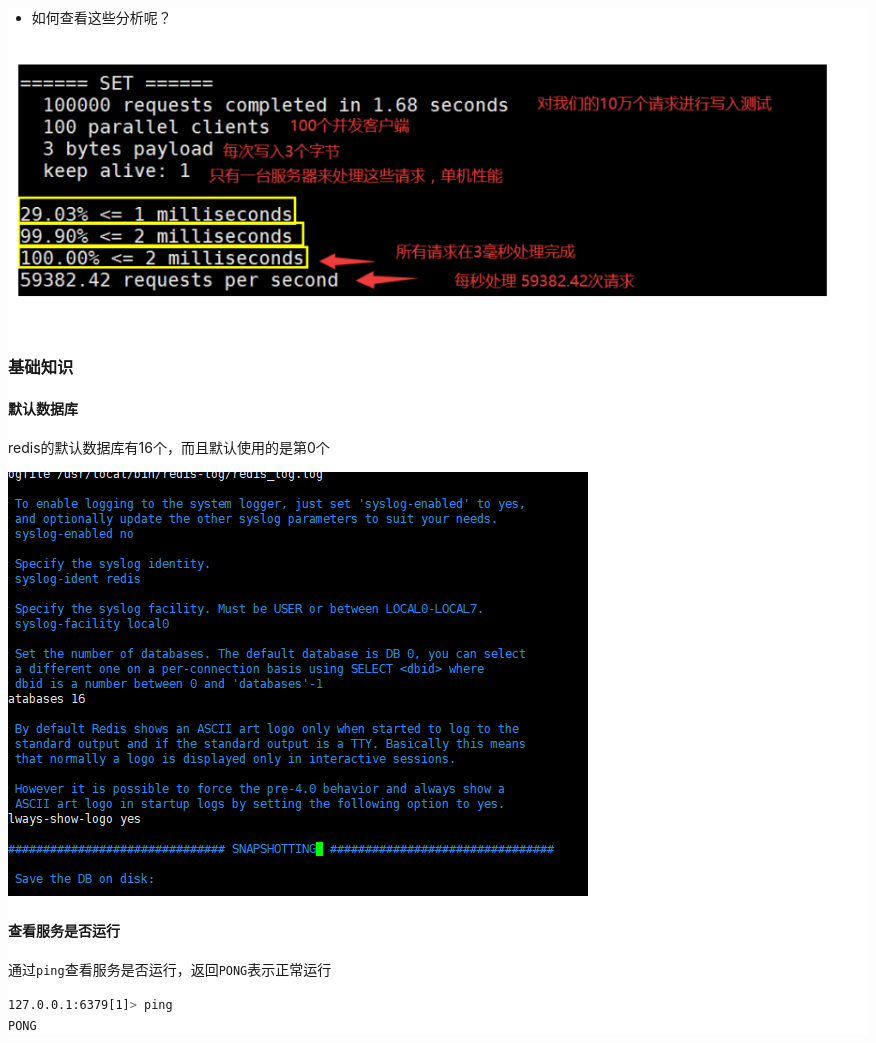 * 如何查看这些分析呢？

![image-20220209154224082](assets/02-Redis篇/202202110251982.png)

### 基础知识

#### 默认数据库

redis的默认数据库有16个，而且默认使用的是第0个

![image-20220210000546224](assets/02-Redis篇/202202110251984.png)

#### 查看服务是否运行

通过`ping`查看服务是否运行，返回`PONG`表示正常运行

```sh
127.0.0.1:6379[1]> ping
PONG
```
